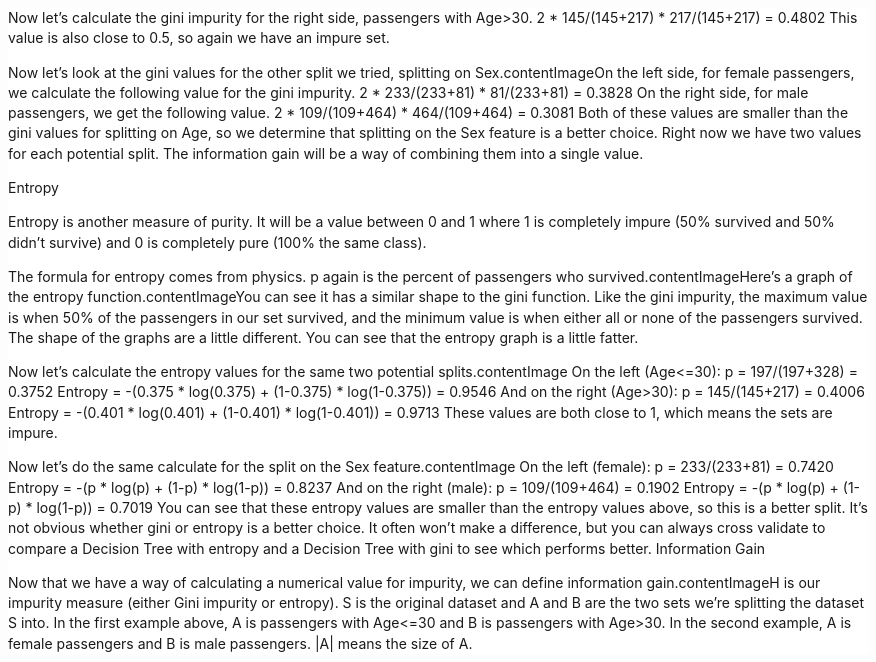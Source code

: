 Now let’s calculate the gini impurity for the right side, passengers with Age>30.
2 * 145/(145+217) * 217/(145+217) = 0.4802
This value is also close to 0.5, so again we have an impure set.

Now let’s look at the gini values for the other split we tried, splitting on Sex.contentImageOn the left side, for female passengers, we calculate the following value for the gini impurity.
2 * 233/(233+81) * 81/(233+81) = 0.3828
On the right side, for male passengers, we get the following value.
2 * 109/(109+464) * 464/(109+464) = 0.3081
Both of these values are smaller than the gini values for splitting on Age, so we determine that splitting on the Sex feature is a better choice.
Right now we have two values for each potential split. The information gain will be a way of combining them into a single value.

Entropy


Entropy is another measure of purity. It will be a value between 0 and 1 where 1 is completely impure (50% survived and 50% didn’t survive) and 0 is completely pure (100% the same class).

The formula for entropy comes from physics. p again is the percent of passengers who survived.contentImageHere’s a graph of the entropy function.contentImageYou can see it has a similar shape to the gini function. Like the gini impurity, the maximum value is when 50% of the passengers in our set survived, and the minimum value is when either all or none of the passengers survived. The shape of the graphs are a little different. You can see that the entropy graph is a little fatter.

Now let’s calculate the entropy values for the same two potential splits.contentImage
On the left (Age<=30):
p = 197/(197+328) = 0.3752
Entropy = -(0.375 * log(0.375) + (1-0.375) * log(1-0.375)) = 0.9546
And on the right (Age>30):
p = 145/(145+217) = 0.4006
Entropy =  -(0.401 * log(0.401) + (1-0.401) * log(1-0.401)) =  0.9713
These values are both close to 1, which means the sets are impure.

Now let’s do the same calculate for the split on the Sex feature.contentImage
On the left (female):
p = 233/(233+81) = 0.7420
Entropy = -(p * log(p) + (1-p) * log(1-p)) = 0.8237
And on the right (male):
p = 109/(109+464) = 0.1902
Entropy =  -(p * log(p) + (1-p) * log(1-p)) = 0.7019
You can see that these entropy values are smaller than the entropy values above, so this is a better split.
It’s not obvious whether gini or entropy is a better choice. It often won’t make a difference, but you can always cross validate to compare a Decision Tree with entropy and a Decision Tree with gini to see which performs better.
Information Gain


Now that we have a way of calculating a numerical value for impurity, we can define information gain.contentImageH is our impurity measure (either Gini impurity or entropy). S is the original dataset and A and B are the two sets we’re splitting the dataset S into. In the first example above, A is passengers with Age<=30 and B is passengers with Age>30. In the second example, A is female passengers and B is male passengers. |A| means the size of A.
